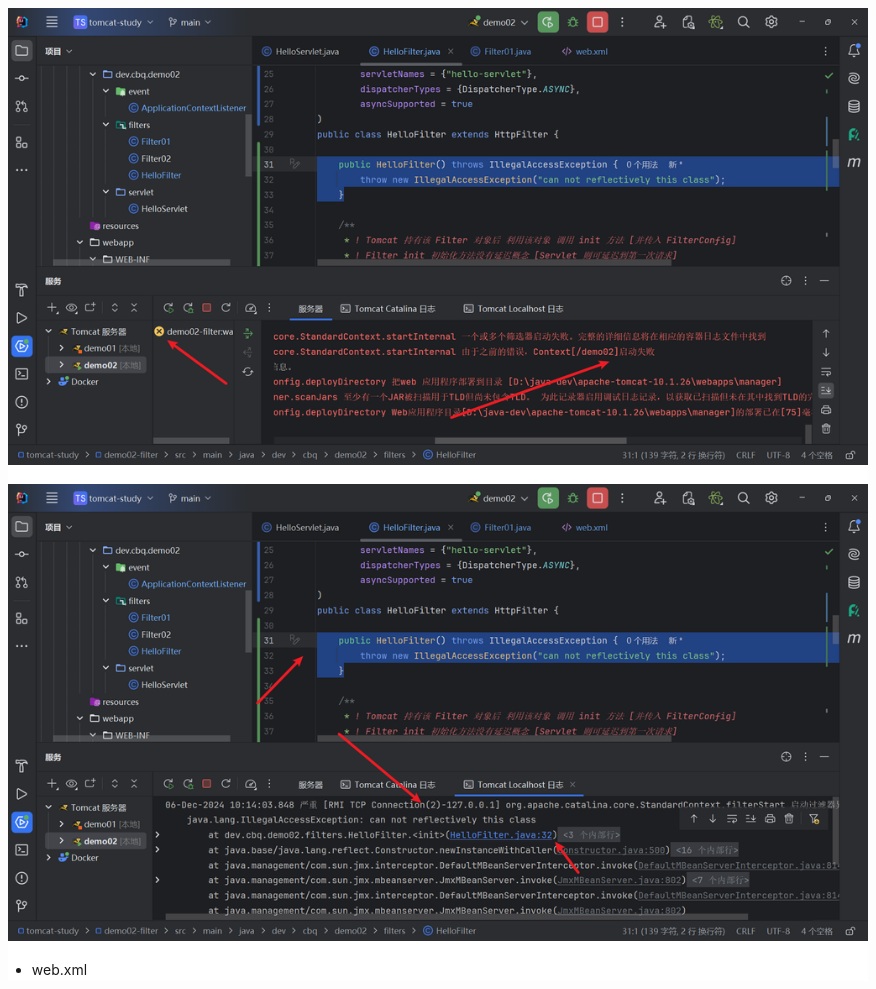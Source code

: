 ![image-20241206101508029](../assets/image-20241206101508029.png)

![image-20241206101521295](../assets/image-20241206101521295.png)

- web.xml
